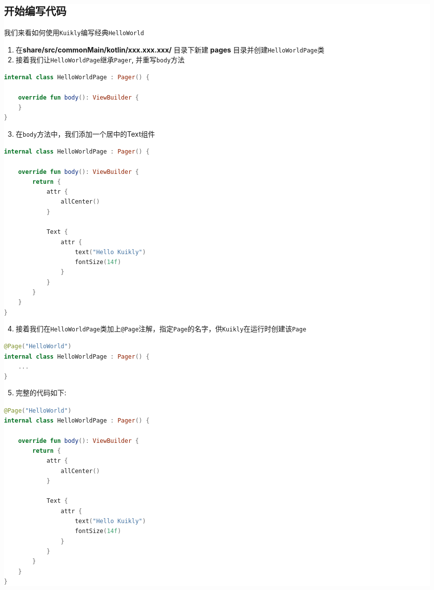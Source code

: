 ## 开始编写代码

我们来看如何使用``Kuikly``编写经典``HelloWorld``

1. 在**share/src/commonMain/kotlin/xxx.xxx.xxx/** 目录下新建 **pages** 目录并创建``HelloWorldPage``类
2. 接着我们让``HelloWorldPage``继承``Pager``, 并重写``body``方法

```kotlin
internal class HelloWorldPage : Pager() {

    override fun body(): ViewBuilder {
    }
}
```

3. 在``body``方法中，我们添加一个居中的Text组件

```kotlin
internal class HelloWorldPage : Pager() {

    override fun body(): ViewBuilder {
        return {
            attr {
                allCenter()
            }

            Text {
                attr {
                    text("Hello Kuikly")
                    fontSize(14f)
                }
            }
        }
    }
}
```

4. 接着我们在``HelloWorldPage``类加上``@Page``注解，指定``Page``的名字，供``Kuikly``在运行时创建该``Page``

```kotlin
@Page("HelloWorld")
internal class HelloWorldPage : Pager() {
    ...
}
```

5. 完整的代码如下:

```kotlin
@Page("HelloWorld")
internal class HelloWorldPage : Pager() {

    override fun body(): ViewBuilder {
        return {
            attr {
                allCenter()
            }

            Text {
                attr {
                    text("Hello Kuikly")
                    fontSize(14f)
                }
            }
        }
    }
}
```
